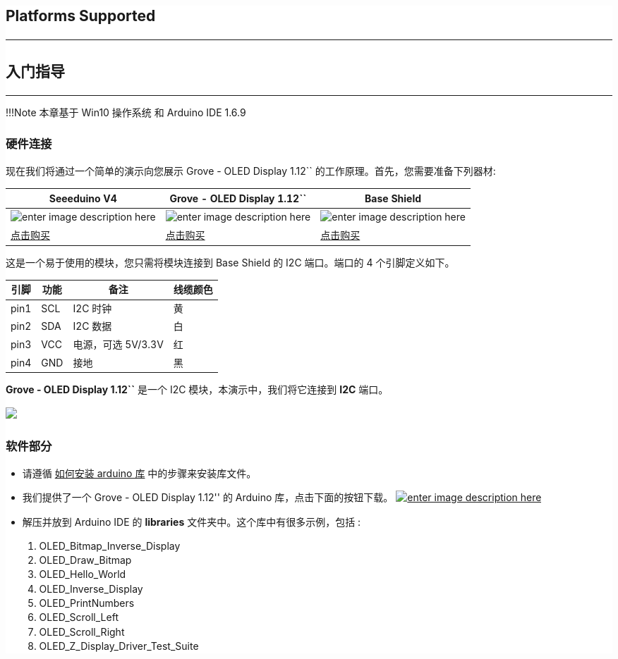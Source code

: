 
## Platforms Supported
---


## 入门指导
---

!!!Note
    本章基于 Win10 操作系统 和 Arduino IDE 1.6.9

### 硬件连接

现在我们将通过一个简单的演示向您展示 Grove - OLED Display 1.12`` 的工作原理。首先，您需要准备下列器材:

| Seeeduino V4 | Grove - OLED Display 1.12`` | Base Shield |
|--------------|----------------------|-----------------|
|![enter image description here](https://raw.githubusercontent.com/SeeedDocument/Grove_Light_Sensor/master/images/gs_1.jpg)|![enter image description here](https://raw.githubusercontent.com/SeeedDocument/Grove_OLED_1.12/master/images/product.jpg)|![enter image description here](https://raw.githubusercontent.com/SeeedDocument/Grove_Light_Sensor/master/images/gs_4.jpg)|
|[点击购买](https://item.taobao.com/item.htm?spm=a1z10.3-c.w4002-11172317909.9.44466619EsP2NP&id=45721222112)|[点击购买](https://item.taobao.com/item.htm?id=531865752955)|[点击购买](https://item.taobao.com/item.htm?spm=a1z10.3-c.w4002-11172317909.9.4496443c3UfY3d&id=520233320144)|

这是一个易于使用的模块，您只需将模块连接到 Base Shield 的 I2C 端口。端口的 4 个引脚定义如下。

|引脚|功能  | 备注   | 线缆颜色 |
|--------|------|-----|---------------|
|pin1	| SCL | I2C 时钟 | 黄 |
|pin2   | SDA| I2C 数据 | 白|
|pin3   | VCC  | 电源，可选 5V/3.3V| 红 |
|pin4	| GND  | 接地 | 黑 |

**Grove - OLED Display 1.12``** 是一个 I2C 模块，本演示中，我们将它连接到 **I2C** 端口。

![](https://github.com/SeeedDocument/Grove_OLED_1.12/raw/master/images/connection.jpg)

### 软件部分

- 请遵循 [如何安装 arduino 库](http://wiki.seeedstudio.com/cn/How_to_install_Arduino_Library/) 中的步骤来安装库文件。
- 我们提供了一个 Grove - OLED Display 1.12'' 的 Arduino 库，点击下面的按钮下载。
[![enter image description here](https://raw.githubusercontent.com/SeeedDocument/Grove_OLED_1.12/master/images/library.png)](https://github.com/Seeed-Studio/OLED_Display_96X96/archive/master.zip)

- 解压并放到 Arduino IDE 的 **libraries** 文件夹中。这个库中有很多示例，包括 :

    1. OLED_Bitmap_Inverse_Display
    2. OLED_Draw_Bitmap
    3. OLED_Hello_World
    4. OLED_Inverse_Display
    5. OLED_PrintNumbers
    6. OLED_Scroll_Left
    7. OLED_Scroll_Right
    8. OLED_Z_Display_Driver_Test_Suite
